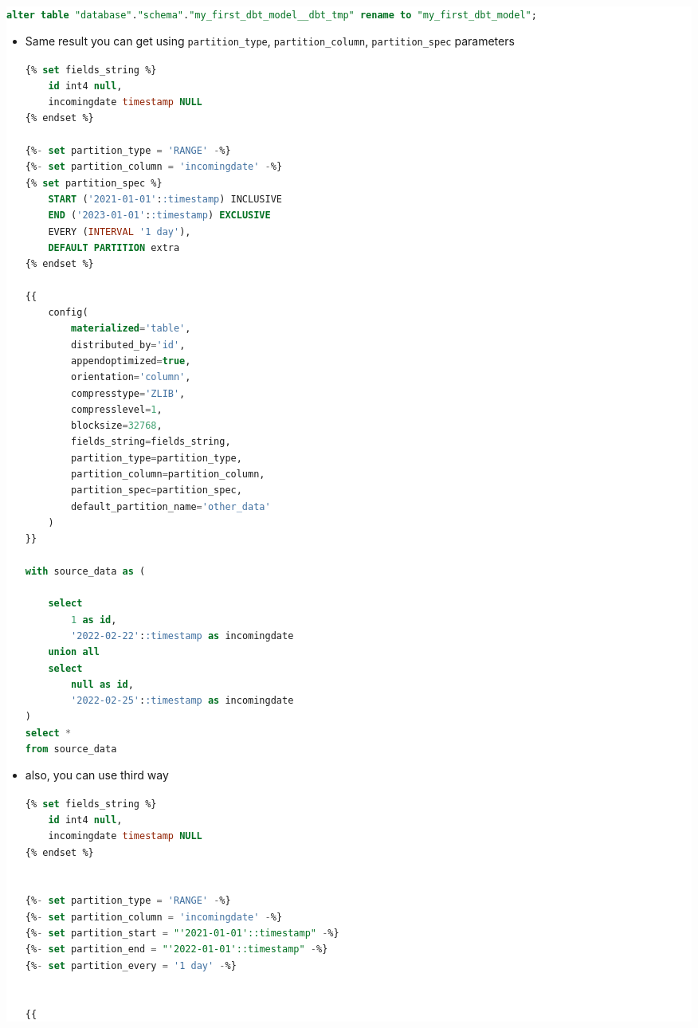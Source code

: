    ```SQL
   alter table "database"."schema"."my_first_dbt_model__dbt_tmp" rename to "my_first_dbt_model";
   ```
 - Same result you can get using `partition_type`, `partition_column`, `partition_spec` parameters
   ```SQL
   {% set fields_string %}
       id int4 null,
       incomingdate timestamp NULL
   {% endset %}

   {%- set partition_type = 'RANGE' -%}
   {%- set partition_column = 'incomingdate' -%}
   {% set partition_spec %}
       START ('2021-01-01'::timestamp) INCLUSIVE
       END ('2023-01-01'::timestamp) EXCLUSIVE
       EVERY (INTERVAL '1 day'),
       DEFAULT PARTITION extra
   {% endset %}
   
   {{
       config(
           materialized='table',
           distributed_by='id',
           appendoptimized=true,
           orientation='column',
           compresstype='ZLIB',
           compresslevel=1,
           blocksize=32768,
           fields_string=fields_string,
           partition_type=partition_type,
           partition_column=partition_column,
           partition_spec=partition_spec,
           default_partition_name='other_data'
       )
   }}
   
   with source_data as (
   
       select
           1 as id,
           '2022-02-22'::timestamp as incomingdate
       union all
       select
           null as id,
           '2022-02-25'::timestamp as incomingdate
   )
   select *
   from source_data
   ```
 - also, you can use third way
   ```SQL
   {% set fields_string %}
       id int4 null,
       incomingdate timestamp NULL
   {% endset %}
   
   
   {%- set partition_type = 'RANGE' -%}
   {%- set partition_column = 'incomingdate' -%}
   {%- set partition_start = "'2021-01-01'::timestamp" -%}
   {%- set partition_end = "'2022-01-01'::timestamp" -%}
   {%- set partition_every = '1 day' -%}
   
   
   {{
   ```